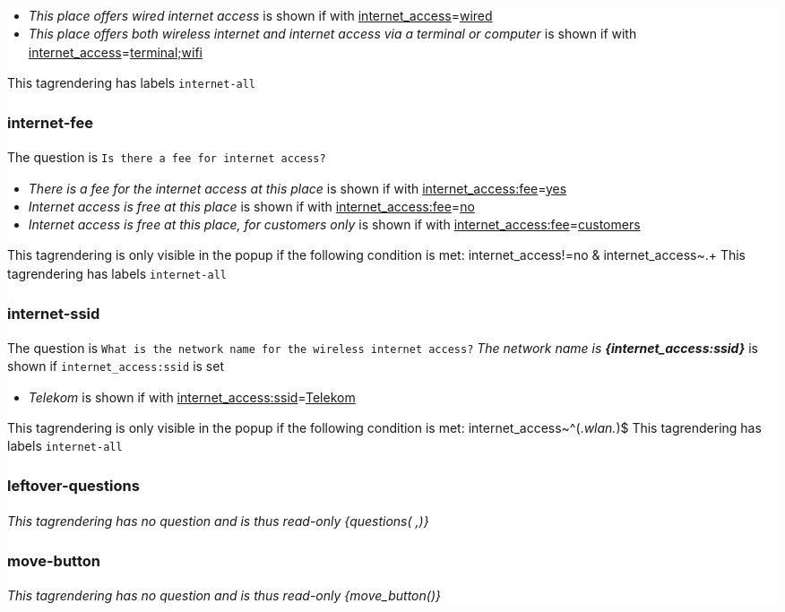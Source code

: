  -  *This place offers wired internet access* is shown if with <a href='https://wiki.openstreetmap.org/wiki/Key:internet_access' target='_blank'>internet_access</a>=<a href='https://wiki.openstreetmap.org/wiki/Tag:internet_access%3Dwired' target='_blank'>wired</a>
 -  *This place offers both wireless internet and internet access via a terminal or computer* is shown if with <a href='https://wiki.openstreetmap.org/wiki/Key:internet_access' target='_blank'>internet_access</a>=<a href='https://wiki.openstreetmap.org/wiki/Tag:internet_access%3Dterminal;wifi' target='_blank'>terminal;wifi</a>

This tagrendering has labels 
`internet-all`

### internet-fee

The question is `Is there a fee for internet access?`

 -  *There is a fee for the internet access at this place* is shown if with <a href='https://wiki.openstreetmap.org/wiki/Key:internet_access:fee' target='_blank'>internet_access:fee</a>=<a href='https://wiki.openstreetmap.org/wiki/Tag:internet_access:fee%3Dyes' target='_blank'>yes</a>
 -  *Internet access is free at this place* is shown if with <a href='https://wiki.openstreetmap.org/wiki/Key:internet_access:fee' target='_blank'>internet_access:fee</a>=<a href='https://wiki.openstreetmap.org/wiki/Tag:internet_access:fee%3Dno' target='_blank'>no</a>
 -  *Internet access is free at this place, for customers only* is shown if with <a href='https://wiki.openstreetmap.org/wiki/Key:internet_access:fee' target='_blank'>internet_access:fee</a>=<a href='https://wiki.openstreetmap.org/wiki/Tag:internet_access:fee%3Dcustomers' target='_blank'>customers</a>

This tagrendering is only visible in the popup if the following condition is met: internet_access!=no & internet_access~.+
This tagrendering has labels 
`internet-all`

### internet-ssid

The question is `What is the network name for the wireless internet access?`
*The network name is <b>{internet_access:ssid}</b>* is shown if `internet_access:ssid` is set

 -  *Telekom* is shown if with <a href='https://wiki.openstreetmap.org/wiki/Key:internet_access:ssid' target='_blank'>internet_access:ssid</a>=<a href='https://wiki.openstreetmap.org/wiki/Tag:internet_access:ssid%3DTelekom' target='_blank'>Telekom</a>

This tagrendering is only visible in the popup if the following condition is met: internet_access~^(.*wlan.*)$
This tagrendering has labels 
`internet-all`

### leftover-questions

_This tagrendering has no question and is thus read-only_
*{questions( ,)}*

### move-button

_This tagrendering has no question and is thus read-only_
*{move_button()}*
